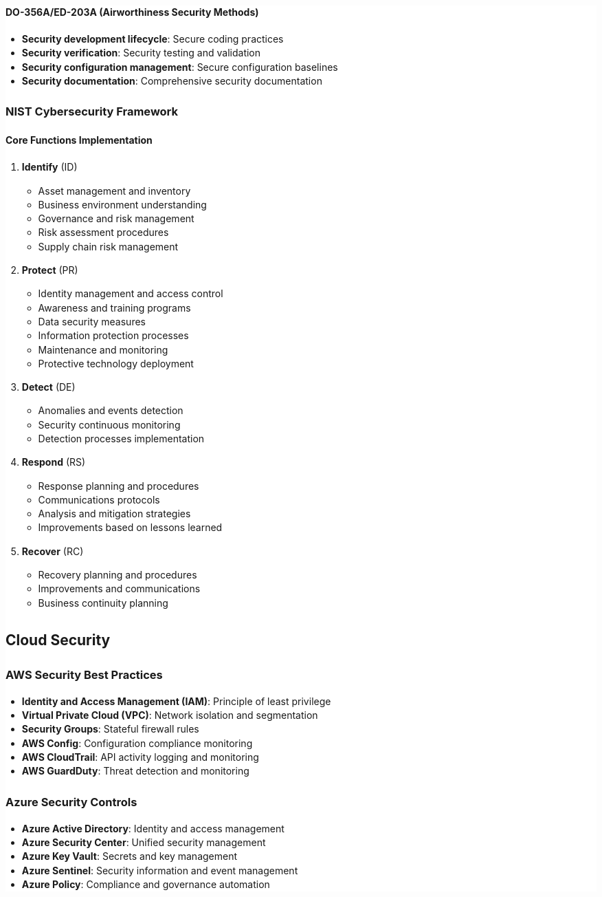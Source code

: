 #### DO-356A/ED-203A (Airworthiness Security Methods)
- **Security development lifecycle**: Secure coding practices
- **Security verification**: Security testing and validation
- **Security configuration management**: Secure configuration baselines
- **Security documentation**: Comprehensive security documentation

### NIST Cybersecurity Framework

#### Core Functions Implementation

1. **Identify** (ID)
   - Asset management and inventory
   - Business environment understanding
   - Governance and risk management
   - Risk assessment procedures
   - Supply chain risk management

2. **Protect** (PR)
   - Identity management and access control
   - Awareness and training programs
   - Data security measures
   - Information protection processes
   - Maintenance and monitoring
   - Protective technology deployment

3. **Detect** (DE)
   - Anomalies and events detection
   - Security continuous monitoring
   - Detection processes implementation

4. **Respond** (RS)
   - Response planning and procedures
   - Communications protocols
   - Analysis and mitigation strategies
   - Improvements based on lessons learned

5. **Recover** (RC)
   - Recovery planning and procedures
   - Improvements and communications
   - Business continuity planning

## Cloud Security

### AWS Security Best Practices
- **Identity and Access Management (IAM)**: Principle of least privilege
- **Virtual Private Cloud (VPC)**: Network isolation and segmentation
- **Security Groups**: Stateful firewall rules
- **AWS Config**: Configuration compliance monitoring
- **AWS CloudTrail**: API activity logging and monitoring
- **AWS GuardDuty**: Threat detection and monitoring

### Azure Security Controls
- **Azure Active Directory**: Identity and access management
- **Azure Security Center**: Unified security management
- **Azure Key Vault**: Secrets and key management
- **Azure Sentinel**: Security information and event management
- **Azure Policy**: Compliance and governance automation
